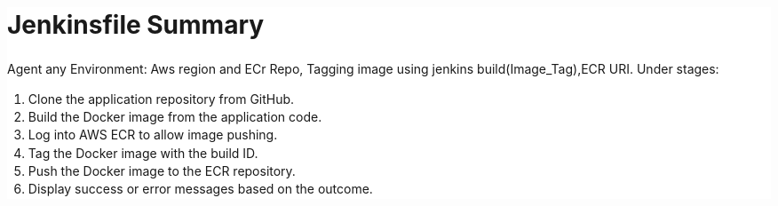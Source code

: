 # Jenkinsfile Summary
Agent any
Environment: Aws region and ECr Repo, Tagging image using jenkins build(Image_Tag),ECR URI.
Under stages:
1. Clone the application repository from GitHub.
2. Build the Docker image from the application code.
3. Log into AWS ECR to allow image pushing.
4. Tag the Docker image with the build ID.
5. Push the Docker image to the ECR repository.
6. Display success or error messages based on the outcome.


